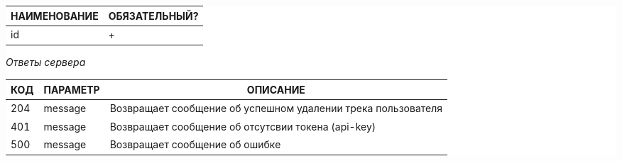 | НАИМЕНОВАНИЕ | ОБЯЗАТЕЛЬНЫЙ? |
| ------ | ------ |
| id | + |

_Ответы сервера_

| КОД | ПАРАМЕТР | ОПИСАНИЕ |
| ------ | ------ | ------ |
| 204 | message | Возвращает сообщение об успешном удалении трека пользователя
| 401 | message | Возвращает сообщение об отсутсвии токена (api-key)
| 500 | message | Возвращает сообщение об ошибке
